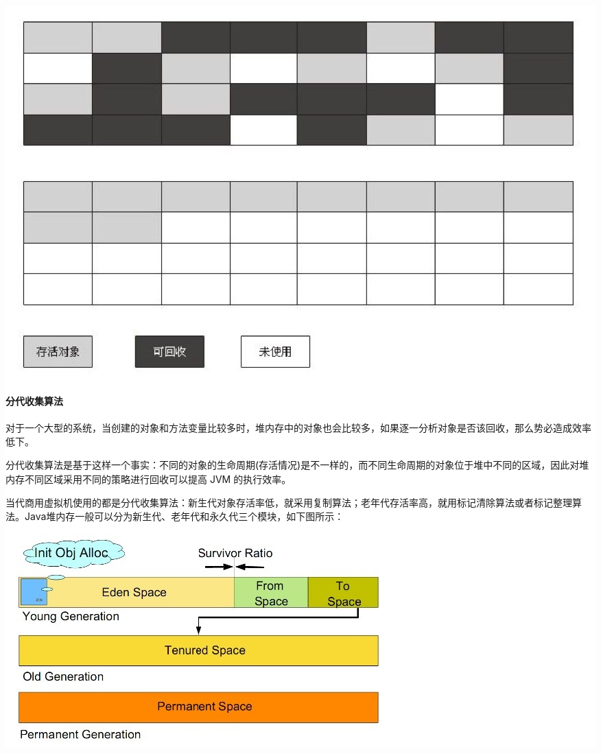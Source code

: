 ![](media/15479704304271/15480252982828.jpg)

#### 分代收集算法

对于一个大型的系统，当创建的对象和方法变量比较多时，堆内存中的对象也会比较多，如果逐一分析对象是否该回收，那么势必造成效率低下。

分代收集算法是基于这样一个事实：不同的对象的生命周期(存活情况)是不一样的，而不同生命周期的对象位于堆中不同的区域，因此对堆内存不同区域采用不同的策略进行回收可以提高 JVM 的执行效率。

当代商用虚拟机使用的都是分代收集算法：新生代对象存活率低，就采用复制算法；老年代存活率高，就用标记清除算法或者标记整理算法。Java堆内存一般可以分为新生代、老年代和永久代三个模块，如下图所示：

![](media/15479704304271/15480256054339.jpg)
